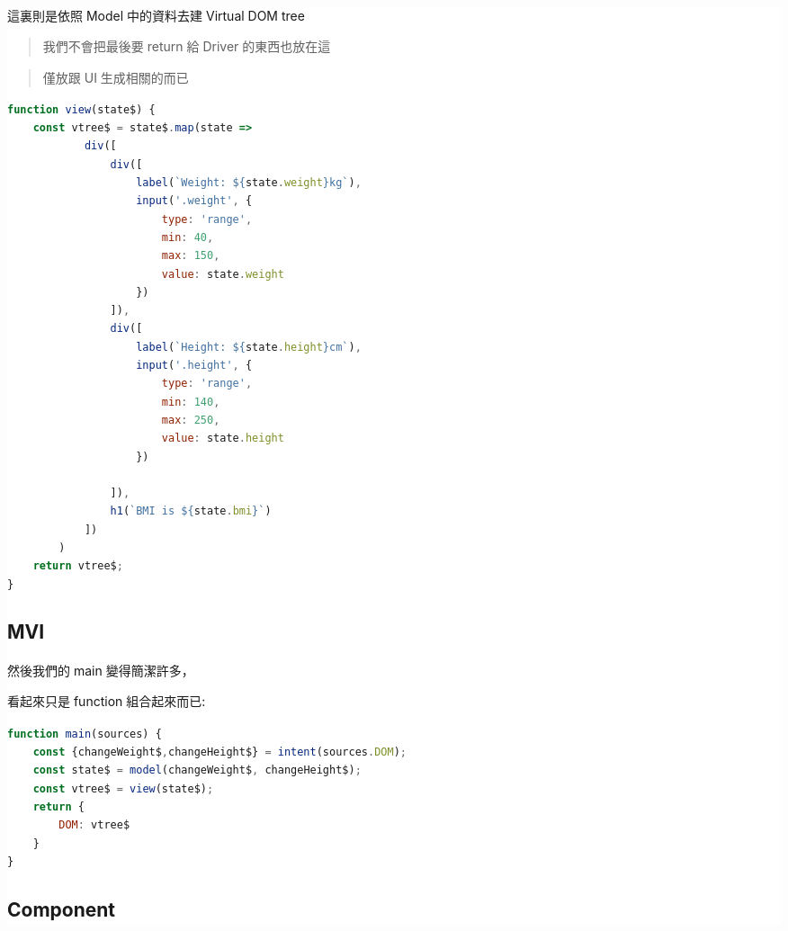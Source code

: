 這裏則是依照 Model 中的資料去建 Virtual DOM tree

> 我們不會把最後要 return 給 Driver 的東西也放在這

> 僅放跟 UI 生成相關的而已

```js
function view(state$) {
    const vtree$ = state$.map(state =>
            div([
                div([
                    label(`Weight: ${state.weight}kg`),
                    input('.weight', {
                        type: 'range',
                        min: 40,
                        max: 150,
                        value: state.weight
                    })
                ]),
                div([
                    label(`Height: ${state.height}cm`),
                    input('.height', {
                        type: 'range',
                        min: 140,
                        max: 250,
                        value: state.height
                    })

                ]),
                h1(`BMI is ${state.bmi}`)
            ])
        )
    return vtree$;
}
```

## MVI

然後我們的 main 變得簡潔許多，

看起來只是 function 組合起來而已:


```js
function main(sources) {
    const {changeWeight$,changeHeight$} = intent(sources.DOM);
    const state$ = model(changeWeight$, changeHeight$);
    const vtree$ = view(state$);
    return {
        DOM: vtree$
    }
}
```

## Component
